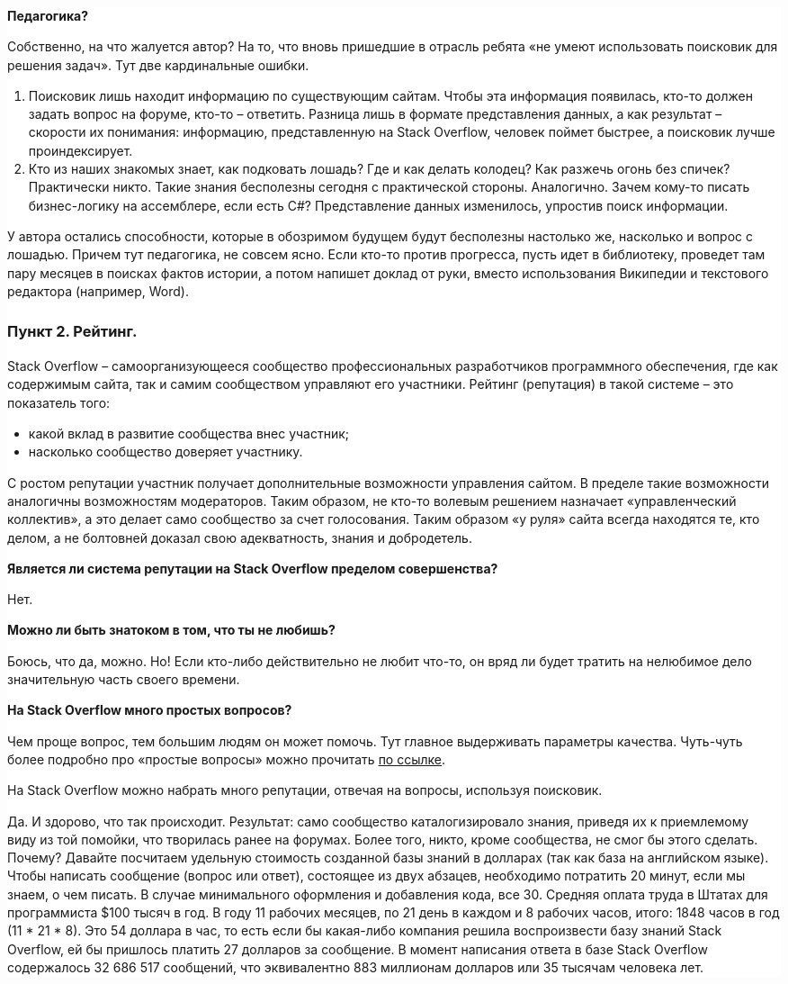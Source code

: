__Педагогика?__

Собственно, на что жалуется автор? На то, что вновь пришедшие в отрасль ребята «не умеют использовать поисковик для решения задач». Тут две кардинальные ошибки.

 1. Поисковик лишь находит информацию по существующим сайтам. Чтобы эта информация появилась, кто-то должен задать вопрос на форуме, кто-то – ответить. Разница лишь в формате представления данных, а как результат – скорости их понимания: информацию, представленную на Stack Overflow, человек поймет быстрее, а поисковик лучше проиндексирует.
 2. Кто из наших знакомых знает, как подковать лошадь? Где и как делать колодец? Как разжечь огонь без спичек? Практически никто. Такие знания бесполезны сегодня с практической стороны. Аналогично. Зачем кому-то писать бизнес-логику на ассемблере, если есть C#? Представление данных изменилось, упростив поиск информации.

У автора остались способности, которые в обозримом будущем будут бесполезны настолько же, насколько и вопрос с лошадью. Причем тут педагогика, не совсем ясно. Если кто-то против прогресса, пусть идет в библиотеку, проведет там пару месяцев в поисках фактов истории, а потом напишет доклад от руки, вместо использования Википедии и текстового редактора (например, Word).

### Пункт 2. Рейтинг.

Stack Overflow – самоорганизующееся сообщество профессиональных разработчиков программного обеспечения, где как содержимым сайта, так и самим сообществом управляют его участники. Рейтинг (репутация) в такой системе – это показатель того:

 - какой вклад в развитие сообщества внес участник;
 - насколько сообщество доверяет участнику.

С ростом репутации участник получает дополнительные возможности управления сайтом. В пределе такие возможности аналогичны возможностям модераторов. Таким образом, не кто-то волевым решением назначает «управленческий коллектив», а это делает само сообщество за счет голосования. Таким образом «у руля» сайта всегда находятся те, кто делом, а не болтовней доказал свою адекватность, знания и добродетель.

__Является ли система репутации на Stack Overflow пределом совершенства?__

Нет.

__Можно ли быть знатоком в том, что ты не любишь?__

Боюсь, что да, можно. Но! Если кто-либо действительно не любит что-то, он вряд ли будет тратить на нелюбимое дело значительную часть своего времени.

__На Stack Overflow много простых вопросов?__

Чем проще вопрос, тем большим людям он может помочь. Тут главное выдерживать параметры качества. Чуть-чуть более подробно про «простые вопросы» можно прочитать [по ссылке](http://meta.ru.stackoverflow.com/a/681/6).

На Stack Overflow можно набрать много репутации, отвечая на вопросы, используя поисковик.

Да. И здорово, что так происходит. Результат: само сообщество каталогизировало знания, приведя их к приемлемому виду из той помойки, что творилась ранее на форумах. Более того, никто, кроме сообщества, не смог бы этого сделать. Почему? Давайте посчитаем удельную стоимость созданной базы знаний в долларах (так как база на английском языке). Чтобы написать сообщение (вопрос или ответ), состоящее из двух абзацев, необходимо потратить 20 минут, если мы знаем, о чем писать. В случае минимального оформления и добавления кода, все 30. Средняя оплата труда в Штатах для программиста $100 тысяч в год. В году 11 рабочих месяцев, по 21 день в каждом и 8 рабочих часов, итого: 1848 часов в год (11 * 21 * 8). Это 54 доллара в час, то есть если бы какая-либо компания решила воспроизвести базу знаний Stack Overflow, ей бы пришлось платить 27 долларов за сообщение. В момент написания ответа в базе Stack Overflow содержалось 32 686 517 сообщений, что эквивалентно 883 миллионам долларов или 35 тысячам человека лет.
